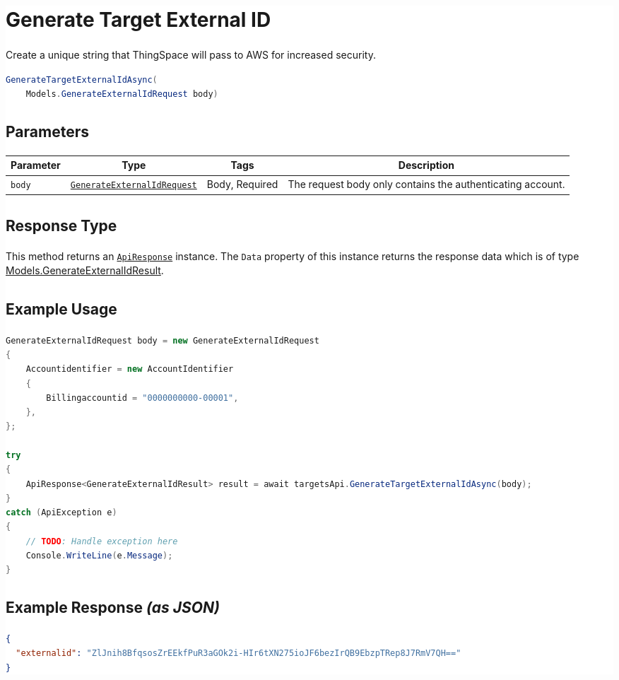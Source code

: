 
# Generate Target External ID

Create a unique string that ThingSpace will pass to AWS for increased security.

```csharp
GenerateTargetExternalIdAsync(
    Models.GenerateExternalIdRequest body)
```

## Parameters

| Parameter | Type | Tags | Description |
|  --- | --- | --- | --- |
| `body` | [`GenerateExternalIdRequest`](../../doc/models/generate-external-id-request.md) | Body, Required | The request body only contains the authenticating account. |

## Response Type

This method returns an [`ApiResponse`](../../doc/api-response.md) instance. The `Data` property of this instance returns the response data which is of type [Models.GenerateExternalIdResult](../../doc/models/generate-external-id-result.md).

## Example Usage

```csharp
GenerateExternalIdRequest body = new GenerateExternalIdRequest
{
    Accountidentifier = new AccountIdentifier
    {
        Billingaccountid = "0000000000-00001",
    },
};

try
{
    ApiResponse<GenerateExternalIdResult> result = await targetsApi.GenerateTargetExternalIdAsync(body);
}
catch (ApiException e)
{
    // TODO: Handle exception here
    Console.WriteLine(e.Message);
}
```

## Example Response *(as JSON)*

```json
{
  "externalid": "ZlJnih8BfqsosZrEEkfPuR3aGOk2i-HIr6tXN275ioJF6bezIrQB9EbzpTRep8J7RmV7QH=="
}
```
